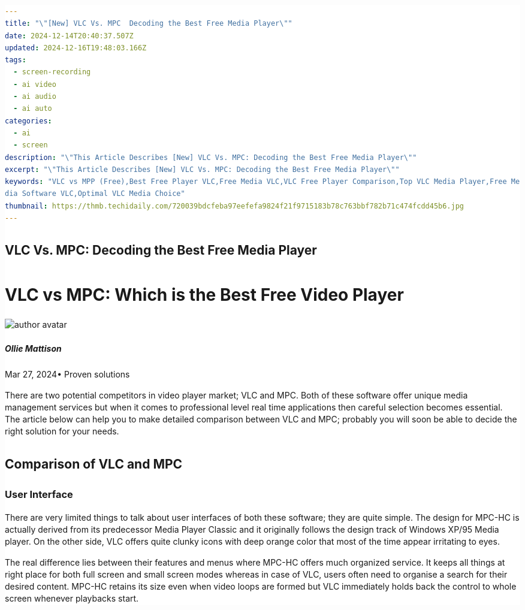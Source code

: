 ```yaml
---
title: "\"[New] VLC Vs. MPC  Decoding the Best Free Media Player\""
date: 2024-12-14T20:40:37.507Z
updated: 2024-12-16T19:48:03.166Z
tags: 
  - screen-recording
  - ai video
  - ai audio
  - ai auto
categories: 
  - ai
  - screen
description: "\"This Article Describes [New] VLC Vs. MPC: Decoding the Best Free Media Player\""
excerpt: "\"This Article Describes [New] VLC Vs. MPC: Decoding the Best Free Media Player\""
keywords: "VLC vs MPP (Free),Best Free Player VLC,Free Media VLC,VLC Free Player Comparison,Top VLC Media Player,Free Media Software VLC,Optimal VLC Media Choice"
thumbnail: https://thmb.techidaily.com/720039bdcfeba97eefefa9824f21f9715183b78c763bbf782b71c474fcdd45b6.jpg
---
```


## VLC Vs. MPC: Decoding the Best Free Media Player

# VLC vs MPC: Which is the Best Free Video Player

![author avatar](https://images.wondershare.com/filmora/article-images/ollie-mattison.jpg)

##### Ollie Mattison

 Mar 27, 2024• Proven solutions

There are two potential competitors in video player market; VLC and MPC. Both of these software offer unique media management services but when it comes to professional level real time applications then careful selection becomes essential. The article below can help you to make detailed comparison between VLC and MPC; probably you will soon be able to decide the right solution for your needs.

## Comparison of VLC and MPC

### User Interface

There are very limited things to talk about user interfaces of both these software; they are quite simple. The design for MPC-HC is actually derived from its predecessor Media Player Classic and it originally follows the design track of Windows XP/95 Media player. On the other side, VLC offers quite clunky icons with deep orange color that most of the time appear irritating to eyes.

The real difference lies between their features and menus where MPC-HC offers much organized service. It keeps all things at right place for both full screen and small screen modes whereas in case of VLC, users often need to organise a search for their desired content. MPC-HC retains its size even when video loops are formed but VLC immediately holds back the control to whole screen whenever playbacks start.
